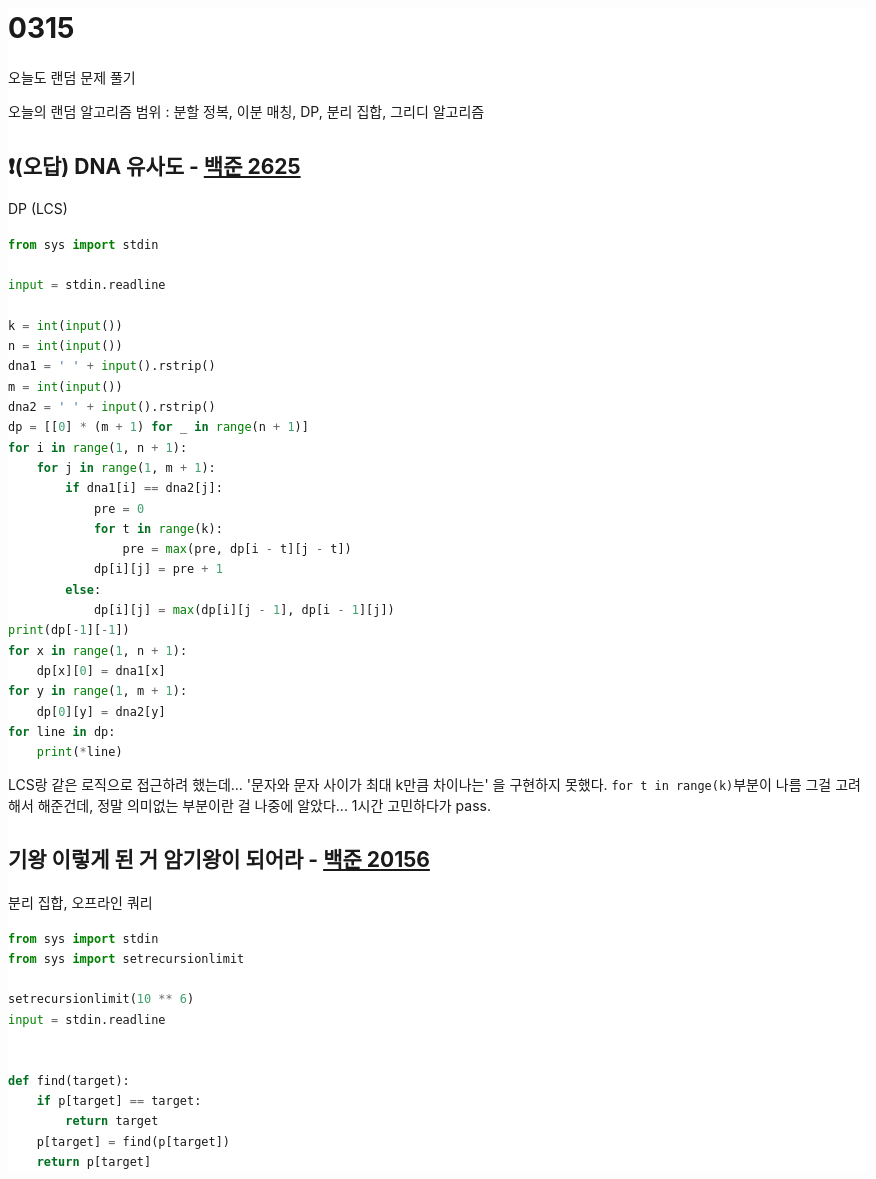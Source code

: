 # 0315

오늘도 랜덤 문제 풀기

오늘의 랜덤 알고리즘 범위 : 분할 정복, 이분 매칭, DP, 분리 집합, 그리디 알고리즘



## :heavy_exclamation_mark:(오답) DNA 유사도 - [백준 2625](https://www.acmicpc.net/problem/2625) 

DP (LCS)

```python
from sys import stdin

input = stdin.readline

k = int(input())
n = int(input())
dna1 = ' ' + input().rstrip()
m = int(input())
dna2 = ' ' + input().rstrip()
dp = [[0] * (m + 1) for _ in range(n + 1)]
for i in range(1, n + 1):
    for j in range(1, m + 1):
        if dna1[i] == dna2[j]:
            pre = 0
            for t in range(k):
                pre = max(pre, dp[i - t][j - t])
            dp[i][j] = pre + 1
        else:
            dp[i][j] = max(dp[i][j - 1], dp[i - 1][j])
print(dp[-1][-1])
for x in range(1, n + 1):
    dp[x][0] = dna1[x]
for y in range(1, m + 1):
    dp[0][y] = dna2[y]
for line in dp:
    print(*line)
```

LCS랑 같은 로직으로 접근하려 했는데... '문자와 문자 사이가 최대 k만큼 차이나는' 을 구현하지 못했다. `for t in range(k)`부분이 나름 그걸 고려해서 해준건데, 정말 의미없는 부분이란 걸 나중에 알았다... 1시간 고민하다가 pass.



## 기왕 이렇게 된 거 암기왕이 되어라 - [백준 20156](https://www.acmicpc.net/problem/20156)

분리 집합, 오프라인 쿼리

```python
from sys import stdin
from sys import setrecursionlimit

setrecursionlimit(10 ** 6)
input = stdin.readline


def find(target):
    if p[target] == target:
        return target
    p[target] = find(p[target])
    return p[target]

```